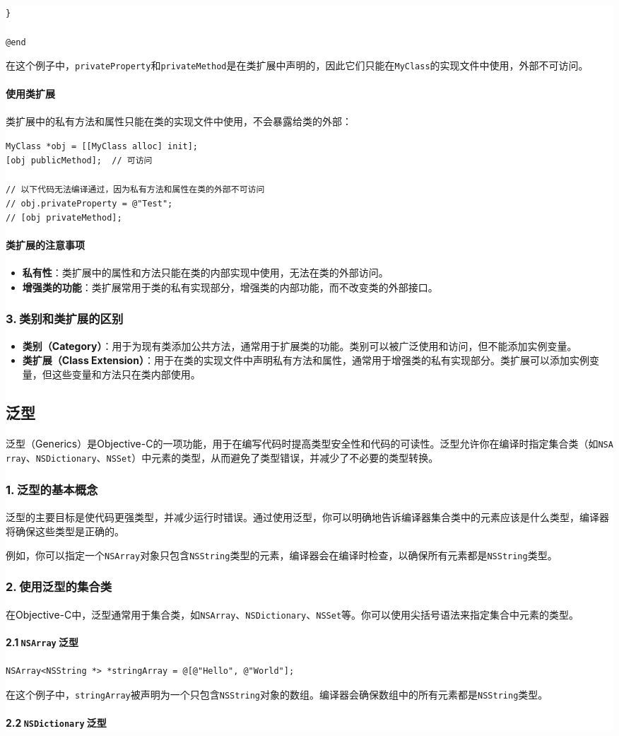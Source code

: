 ```objc
}

@end
```

在这个例子中，`privateProperty`和`privateMethod`是在类扩展中声明的，因此它们只能在`MyClass`的实现文件中使用，外部不可访问。

#### 使用类扩展

类扩展中的私有方法和属性只能在类的实现文件中使用，不会暴露给类的外部：

```objc
MyClass *obj = [[MyClass alloc] init];
[obj publicMethod];  // 可访问

// 以下代码无法编译通过，因为私有方法和属性在类的外部不可访问
// obj.privateProperty = @"Test";
// [obj privateMethod];
```

#### 类扩展的注意事项

- **私有性**：类扩展中的属性和方法只能在类的内部实现中使用，无法在类的外部访问。
- **增强类的功能**：类扩展常用于类的私有实现部分，增强类的内部功能，而不改变类的外部接口。

### 3. 类别和类扩展的区别

- **类别（Category）**：用于为现有类添加公共方法，通常用于扩展类的功能。类别可以被广泛使用和访问，但不能添加实例变量。
- **类扩展（Class Extension）**：用于在类的实现文件中声明私有方法和属性，通常用于增强类的私有实现部分。类扩展可以添加实例变量，但这些变量和方法只在类内部使用。

## 泛型

泛型（Generics）是Objective-C的一项功能，用于在编写代码时提高类型安全性和代码的可读性。泛型允许你在编译时指定集合类（如`NSArray`、`NSDictionary`、`NSSet`）中元素的类型，从而避免了类型错误，并减少了不必要的类型转换。

### 1. 泛型的基本概念

泛型的主要目标是使代码更强类型，并减少运行时错误。通过使用泛型，你可以明确地告诉编译器集合类中的元素应该是什么类型，编译器将确保这些类型是正确的。

例如，你可以指定一个`NSArray`对象只包含`NSString`类型的元素，编译器会在编译时检查，以确保所有元素都是`NSString`类型。

### 2. 使用泛型的集合类

在Objective-C中，泛型通常用于集合类，如`NSArray`、`NSDictionary`、`NSSet`等。你可以使用尖括号语法来指定集合中元素的类型。

#### 2.1 `NSArray` 泛型

```objc
NSArray<NSString *> *stringArray = @[@"Hello", @"World"];
```

在这个例子中，`stringArray`被声明为一个只包含`NSString`对象的数组。编译器会确保数组中的所有元素都是`NSString`类型。

#### 2.2 `NSDictionary` 泛型
